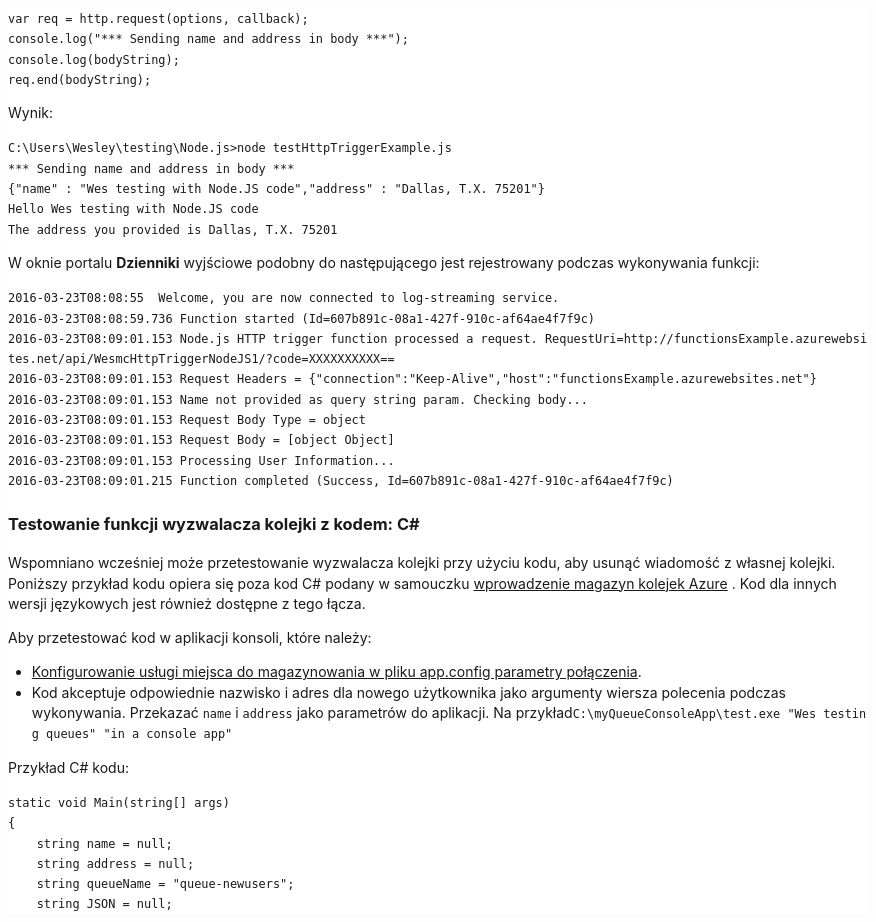     var req = http.request(options, callback);
    console.log("*** Sending name and address in body ***");
    console.log(bodyString);
    req.end(bodyString);



Wynik:

    C:\Users\Wesley\testing\Node.js>node testHttpTriggerExample.js
    *** Sending name and address in body ***
    {"name" : "Wes testing with Node.JS code","address" : "Dallas, T.X. 75201"}
    Hello Wes testing with Node.JS code
    The address you provided is Dallas, T.X. 75201
        
W oknie portalu **Dzienniki** wyjściowe podobny do następującego jest rejestrowany podczas wykonywania funkcji:

    2016-03-23T08:08:55  Welcome, you are now connected to log-streaming service.
    2016-03-23T08:08:59.736 Function started (Id=607b891c-08a1-427f-910c-af64ae4f7f9c)
    2016-03-23T08:09:01.153 Node.js HTTP trigger function processed a request. RequestUri=http://functionsExample.azurewebsites.net/api/WesmcHttpTriggerNodeJS1/?code=XXXXXXXXXX==
    2016-03-23T08:09:01.153 Request Headers = {"connection":"Keep-Alive","host":"functionsExample.azurewebsites.net"}
    2016-03-23T08:09:01.153 Name not provided as query string param. Checking body...
    2016-03-23T08:09:01.153 Request Body Type = object
    2016-03-23T08:09:01.153 Request Body = [object Object]
    2016-03-23T08:09:01.153 Processing User Information...
    2016-03-23T08:09:01.215 Function completed (Success, Id=607b891c-08a1-427f-910c-af64ae4f7f9c)
    

### <a name="test-a-queue-trigger-function-with-code-c"></a>Testowanie funkcji wyzwalacza kolejki z kodem: C# #

Wspomniano wcześniej może przetestowanie wyzwalacza kolejki przy użyciu kodu, aby usunąć wiadomość z własnej kolejki. Poniższy przykład kodu opiera się poza kod C# podany w samouczku [wprowadzenie magazyn kolejek Azure](../storage/storage-dotnet-how-to-use-queues.md) . Kod dla innych wersji językowych jest również dostępne z tego łącza.

Aby przetestować kod w aplikacji konsoli, które należy:

- [Konfigurowanie usługi miejsca do magazynowania w pliku app.config parametry połączenia](../storage/storage-dotnet-how-to-use-queues.md#setup-a-storage-connection-string).
- Kod akceptuje odpowiednie nazwisko i adres dla nowego użytkownika jako argumenty wiersza polecenia podczas wykonywania. Przekazać `name` i `address` jako parametrów do aplikacji. Na przykład`C:\myQueueConsoleApp\test.exe "Wes testing queues" "in a console app"`


Przykład C# kodu:

    static void Main(string[] args)
    {
        string name = null;
        string address = null;
        string queueName = "queue-newusers";
        string JSON = null;


[Azure Portal]: https://portal.azure.com